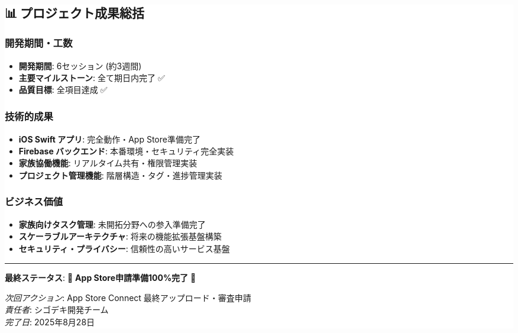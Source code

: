 
## 📊 プロジェクト成果総括

### 開発期間・工数
- **開発期間**: 6セッション (約3週間)
- **主要マイルストーン**: 全て期日内完了 ✅
- **品質目標**: 全項目達成 ✅

### 技術的成果
- **iOS Swift アプリ**: 完全動作・App Store準備完了
- **Firebase バックエンド**: 本番環境・セキュリティ完全実装  
- **家族協働機能**: リアルタイム共有・権限管理実装
- **プロジェクト管理機能**: 階層構造・タグ・進捗管理実装

### ビジネス価値
- **家族向けタスク管理**: 未開拓分野への参入準備完了
- **スケーラブルアーキテクチャ**: 将来の機能拡張基盤構築
- **セキュリティ・プライバシー**: 信頼性の高いサービス基盤

---

**最終ステータス**: 🎉 **App Store申請準備100%完了** 🎉

*次回アクション*: App Store Connect 最終アップロード・審査申請  
*責任者*: シゴデキ開発チーム  
*完了日*: 2025年8月28日
